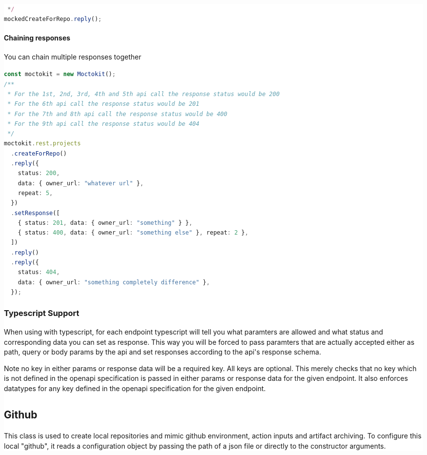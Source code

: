 ```typescript
 */
mockedCreateForRepo.reply();
```

#### Chaining responses

You can chain multiple responses together

```typescript
const moctokit = new Moctokit();
/**
 * For the 1st, 2nd, 3rd, 4th and 5th api call the response status would be 200
 * For the 6th api call the response status would be 201
 * For the 7th and 8th api call the response status would be 400
 * For the 9th api call the response status would be 404
 */
moctokit.rest.projects
  .createForRepo()
  .reply({
    status: 200,
    data: { owner_url: "whatever url" },
    repeat: 5,
  })
  .setResponse([
    { status: 201, data: { owner_url: "something" } },
    { status: 400, data: { owner_url: "something else" }, repeat: 2 },
  ])
  .reply()
  .reply({
    status: 404,
    data: { owner_url: "something completely difference" },
  });
```

### Typescript Support

When using with typescript, for each endpoint typescript will tell you what paramters are allowed and what status and corresponding data you can set as response. This way you will be forced to pass paramters that are actually accepted either as path, query or body params by the api and set responses according to the api's response schema.

Note no key in either params or response data will be a required key. All keys are optional. This merely checks that no key which is not defined in the openapi specification is passed in either params or response data for the given endpoint. It also enforces datatypes for any key defined in the openapi specification for the given endpoint.


## Github

This class is used to create local repositories and mimic github environment, action inputs and artifact archiving. To configure this local "github", it reads a configuration object by passing the path of a json file or directly to the constructor arguments.
